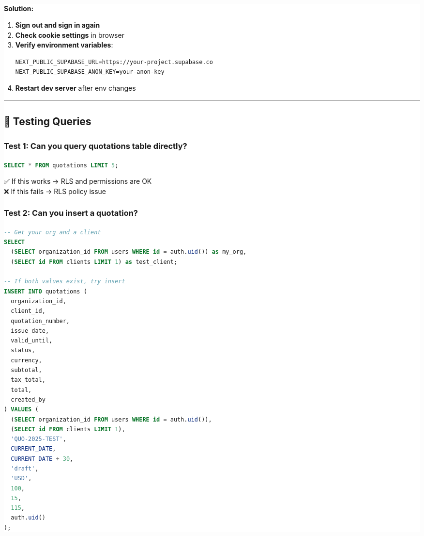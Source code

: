 **Solution:**
1. **Sign out and sign in again**
2. **Check cookie settings** in browser
3. **Verify environment variables**:
   ```env
   NEXT_PUBLIC_SUPABASE_URL=https://your-project.supabase.co
   NEXT_PUBLIC_SUPABASE_ANON_KEY=your-anon-key
   ```
4. **Restart dev server** after env changes

---

## 🧪 Testing Queries

### Test 1: Can you query quotations table directly?
```sql
SELECT * FROM quotations LIMIT 5;
```
✅ If this works → RLS and permissions are OK  
❌ If this fails → RLS policy issue

### Test 2: Can you insert a quotation?
```sql
-- Get your org and a client
SELECT 
  (SELECT organization_id FROM users WHERE id = auth.uid()) as my_org,
  (SELECT id FROM clients LIMIT 1) as test_client;

-- If both values exist, try insert
INSERT INTO quotations (
  organization_id,
  client_id,
  quotation_number,
  issue_date,
  valid_until,
  status,
  currency,
  subtotal,
  tax_total,
  total,
  created_by
) VALUES (
  (SELECT organization_id FROM users WHERE id = auth.uid()),
  (SELECT id FROM clients LIMIT 1),
  'QUO-2025-TEST',
  CURRENT_DATE,
  CURRENT_DATE + 30,
  'draft',
  'USD',
  100,
  15,
  115,
  auth.uid()
);
```
